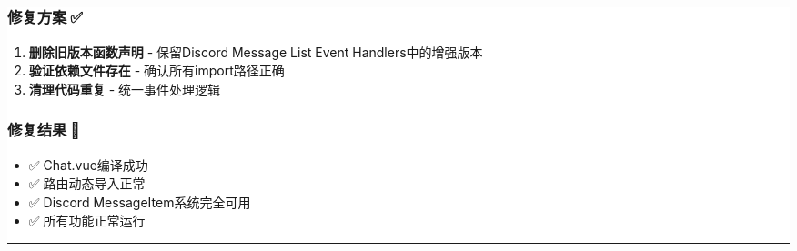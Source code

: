 ### 修复方案 ✅
1. **删除旧版本函数声明** - 保留Discord Message List Event Handlers中的增强版本
2. **验证依赖文件存在** - 确认所有import路径正确
3. **清理代码重复** - 统一事件处理逻辑

### 修复结果 🎯
- ✅ Chat.vue编译成功
- ✅ 路由动态导入正常
- ✅ Discord MessageItem系统完全可用
- ✅ 所有功能正常运行

--- 